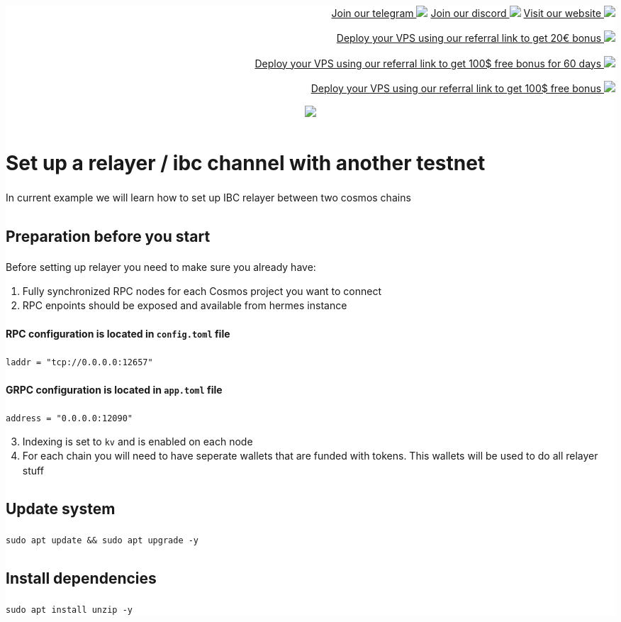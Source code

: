 <p style="font-size:14px" align="right">
<a href="https://t.me/kjnotes" target="_blank">Join our telegram <img src="https://user-images.githubusercontent.com/50621007/183283867-56b4d69f-bc6e-4939-b00a-72aa019d1aea.png" width="30"/></a>
<a href="https://discord.gg/JqQNcwff2e" target="_blank">Join our discord <img src="https://user-images.githubusercontent.com/50621007/176236430-53b0f4de-41ff-41f7-92a1-4233890a90c8.png" width="30"/></a>
<a href="https://kjnodes.com/" target="_blank">Visit our website <img src="https://user-images.githubusercontent.com/50621007/168689709-7e537ca6-b6b8-4adc-9bd0-186ea4ea4aed.png" width="30"/></a>
</p>

<p style="font-size:14px" align="right">
<a href="https://hetzner.cloud/?ref=y8pQKS2nNy7i" target="_blank">Deploy your VPS using our referral link to get 20€ bonus <img src="https://user-images.githubusercontent.com/50621007/174612278-11716b2a-d662-487e-8085-3686278dd869.png" width="30"/></a>
</p>
<p style="font-size:14px" align="right">
<a href="https://m.do.co/c/17b61545ca3a" target="_blank">Deploy your VPS using our referral link to get 100$ free bonus for 60 days <img src="https://user-images.githubusercontent.com/50621007/183284313-adf81164-6db4-4284-9ea0-bcb841936350.png" width="30"/></a>
</p>
<p style="font-size:14px" align="right">
<a href="https://www.vultr.com/?ref=7418642" target="_blank">Deploy your VPS using our referral link to get 100$ free bonus <img src="https://user-images.githubusercontent.com/50621007/183284971-86057dc2-2009-4d40-a1d4-f0901637033a.png" width="30"/></a>
</p>

<p align="center">
  <img height="100" height="auto" src="https://user-images.githubusercontent.com/50621007/169664551-39020c2e-fa95-483b-916b-c52ce4cb907c.png">
</p>

# Set up a relayer / ibc channel with another testnet
In current example we will learn how to set up IBC relayer between two cosmos chains

## Preparation before you start
Before setting up relayer you need to make sure you already have:
1. Fully synchronized RPC nodes for each Cosmos project you want to connect
2. RPC enpoints should be exposed and available from hermes instance
#### RPC configuration is located in `config.toml` file
```
laddr = "tcp://0.0.0.0:12657"
```
#### GRPC configuration is located in `app.toml` file
```
address = "0.0.0.0:12090"
```

3. Indexing is set to `kv` and is enabled on each node
4. For each chain you will need to have seperate wallets that are funded with tokens. This wallets will be used to do all relayer stuff

## Update system
```
sudo apt update && sudo apt upgrade -y
```

## Install dependencies
```
sudo apt install unzip -y
```
